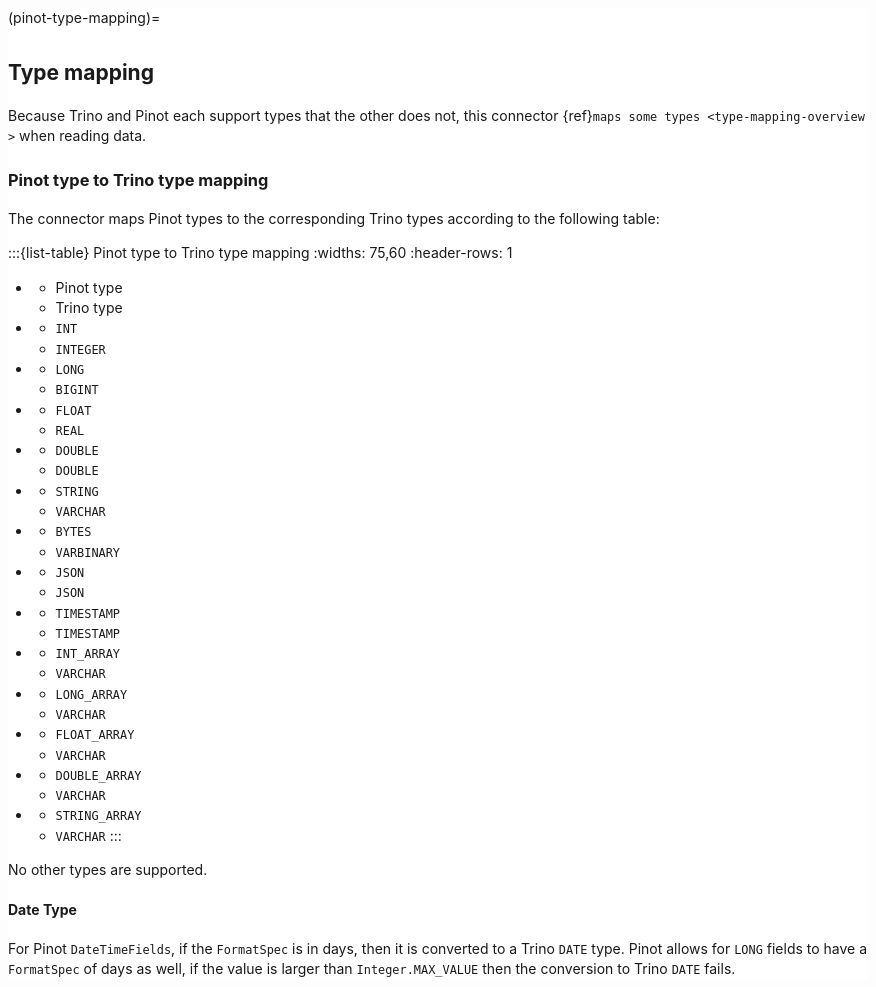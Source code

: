 (pinot-type-mapping)=
## Type mapping

Because Trino and Pinot each support types that the other does not, this
connector {ref}`maps some types <type-mapping-overview>` when reading data.

### Pinot type to Trino type mapping

The connector maps Pinot types to the corresponding Trino types
according to the following table:

:::{list-table} Pinot type to Trino type mapping
:widths: 75,60
:header-rows: 1

* - Pinot type
  - Trino type
* - `INT`
  - `INTEGER`
* - `LONG`
  - `BIGINT`
* - `FLOAT`
  - `REAL`
* - `DOUBLE`
  - `DOUBLE`
* - `STRING`
  - `VARCHAR`
* - `BYTES`
  - `VARBINARY`
* - `JSON`
  - `JSON`
* - `TIMESTAMP`
  - `TIMESTAMP`
* - `INT_ARRAY`
  - `VARCHAR`
* - `LONG_ARRAY`
  - `VARCHAR`
* - `FLOAT_ARRAY`
  - `VARCHAR`
* - `DOUBLE_ARRAY`
  - `VARCHAR`
* - `STRING_ARRAY`
  - `VARCHAR`
:::

No other types are supported.

#### Date Type

For Pinot `DateTimeFields`, if the `FormatSpec` is in days,
then it is converted to a Trino `DATE` type.
Pinot allows for `LONG` fields to have a `FormatSpec` of days as well, if the 
value is larger than `Integer.MAX_VALUE` then the conversion to Trino `DATE` fails.  
